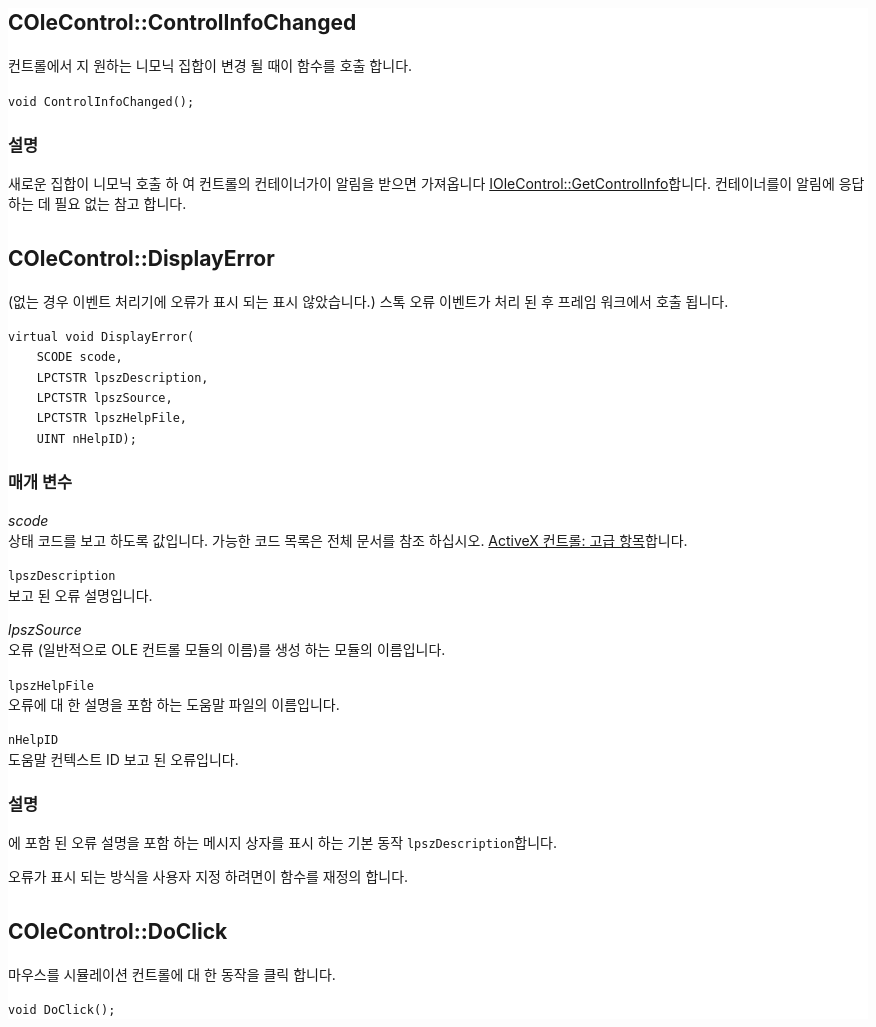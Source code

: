 ##  <a name="controlinfochanged"></a>  COleControl::ControlInfoChanged  
 컨트롤에서 지 원하는 니모닉 집합이 변경 될 때이 함수를 호출 합니다.  
  
```  
void ControlInfoChanged();
```  
  
### <a name="remarks"></a>설명  
 새로운 집합이 니모닉 호출 하 여 컨트롤의 컨테이너가이 알림을 받으면 가져옵니다 [IOleControl::GetControlInfo](http://msdn.microsoft.com/library/windows/desktop/ms693730)합니다. 컨테이너를이 알림에 응답 하는 데 필요 없는 참고 합니다.  
  
##  <a name="displayerror"></a>  COleControl::DisplayError  
 (없는 경우 이벤트 처리기에 오류가 표시 되는 표시 않았습니다.) 스톡 오류 이벤트가 처리 된 후 프레임 워크에서 호출 됩니다.  
  
```  
virtual void DisplayError(
    SCODE scode,  
    LPCTSTR lpszDescription,  
    LPCTSTR lpszSource,  
    LPCTSTR lpszHelpFile,  
    UINT nHelpID);
```  
  
### <a name="parameters"></a>매개 변수  
 *scode*  
 상태 코드를 보고 하도록 값입니다. 가능한 코드 목록은 전체 문서를 참조 하십시오. [ActiveX 컨트롤: 고급 항목](../../mfc/mfc-activex-controls-advanced-topics.md)합니다.  
  
 `lpszDescription`  
 보고 된 오류 설명입니다.  
  
 *lpszSource*  
 오류 (일반적으로 OLE 컨트롤 모듈의 이름)를 생성 하는 모듈의 이름입니다.  
  
 `lpszHelpFile`  
 오류에 대 한 설명을 포함 하는 도움말 파일의 이름입니다.  
  
 `nHelpID`  
 도움말 컨텍스트 ID 보고 된 오류입니다.  
  
### <a name="remarks"></a>설명  
 에 포함 된 오류 설명을 포함 하는 메시지 상자를 표시 하는 기본 동작 `lpszDescription`합니다.  
  
 오류가 표시 되는 방식을 사용자 지정 하려면이 함수를 재정의 합니다.  
  
##  <a name="doclick"></a>  COleControl::DoClick  
 마우스를 시뮬레이션 컨트롤에 대 한 동작을 클릭 합니다.  
  
```  
void DoClick();
```  
  